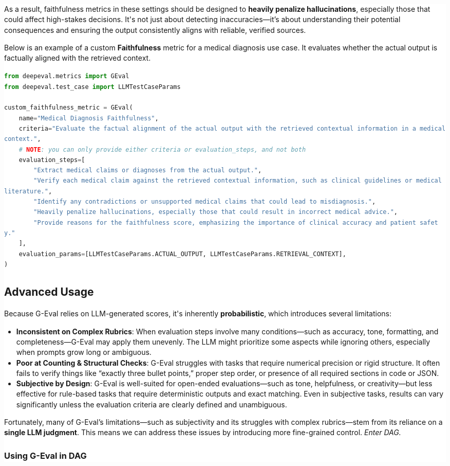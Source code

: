 As a result, faithfulness metrics in these settings should be designed to **heavily penalize hallucinations**, especially those that could affect high-stakes decisions. It's not just about detecting inaccuracies—it’s about understanding their potential consequences and ensuring the output consistently aligns with reliable, verified sources.

Below is an example of a custom **Faithfulness** metric for a medical diagnosis use case. It evaluates whether the actual output is factually aligned with the retrieved context.

```python
from deepeval.metrics import GEval
from deepeval.test_case import LLMTestCaseParams

custom_faithfulness_metric = GEval(
    name="Medical Diagnosis Faithfulness",
    criteria="Evaluate the factual alignment of the actual output with the retrieved contextual information in a medical context.",
    # NOTE: you can only provide either criteria or evaluation_steps, and not both
    evaluation_steps=[
        "Extract medical claims or diagnoses from the actual output.",
        "Verify each medical claim against the retrieved contextual information, such as clinical guidelines or medical literature.",
        "Identify any contradictions or unsupported medical claims that could lead to misdiagnosis.",
        "Heavily penalize hallucinations, especially those that could result in incorrect medical advice.",
        "Provide reasons for the faithfulness score, emphasizing the importance of clinical accuracy and patient safety."
    ],
    evaluation_params=[LLMTestCaseParams.ACTUAL_OUTPUT, LLMTestCaseParams.RETRIEVAL_CONTEXT],
)
```

## Advanced Usage

Because G-Eval relies on LLM-generated scores, it's inherently **probabilistic**, which introduces several limitations:

- **Inconsistent on Complex Rubrics**: When evaluation steps involve many conditions—such as accuracy, tone, formatting, and completeness—G-Eval may apply them unevenly. The LLM might prioritize some aspects while ignoring others, especially when prompts grow long or ambiguous.
- **Poor at Counting & Structural Checks**: G-Eval struggles with tasks that require numerical precision or rigid structure. It often fails to verify things like “exactly three bullet points,” proper step order, or presence of all required sections in code or JSON.
- **Subjective by Design**: G-Eval is well-suited for open-ended evaluations—such as tone, helpfulness, or creativity—but less effective for rule-based tasks that require deterministic outputs and exact matching. Even in subjective tasks, results can vary significantly unless the evaluation criteria are clearly defined and unambiguous.

Fortunately, many of G-Eval’s limitations—such as subjectivity and its struggles with complex rubrics—stem from its reliance on a **single LLM judgment**. This means we can address these issues by introducing more fine-grained control. _Enter DAG._

### Using G-Eval in DAG

